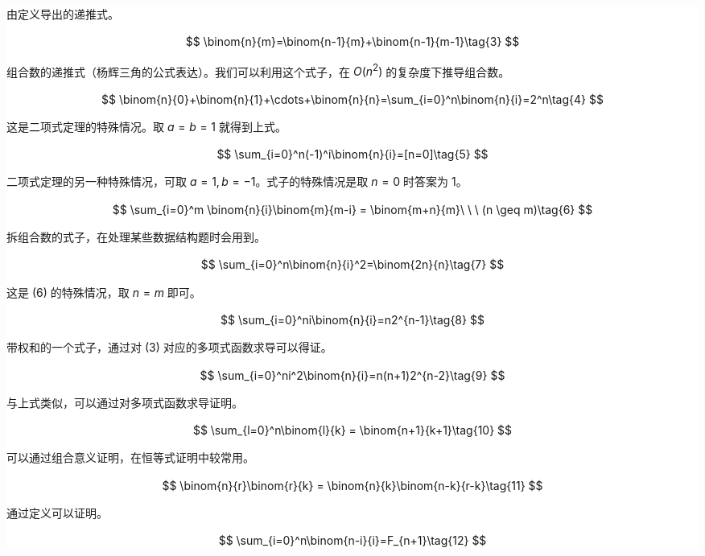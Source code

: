 由定义导出的递推式。

$$
\binom{n}{m}=\binom{n-1}{m}+\binom{n-1}{m-1}\tag{3}
$$

组合数的递推式（杨辉三角的公式表达）。我们可以利用这个式子，在 $O(n^2)$ 的复杂度下推导组合数。

$$
\binom{n}{0}+\binom{n}{1}+\cdots+\binom{n}{n}=\sum_{i=0}^n\binom{n}{i}=2^n\tag{4}
$$

这是二项式定理的特殊情况。取 $a=b=1$ 就得到上式。

$$
\sum_{i=0}^n(-1)^i\binom{n}{i}=[n=0]\tag{5}
$$

二项式定理的另一种特殊情况，可取 $a=1, b=-1$。式子的特殊情况是取 $n=0$ 时答案为 $1$。

$$
\sum_{i=0}^m \binom{n}{i}\binom{m}{m-i} = \binom{m+n}{m}\ \ \ (n \geq m)\tag{6}
$$

拆组合数的式子，在处理某些数据结构题时会用到。

$$
\sum_{i=0}^n\binom{n}{i}^2=\binom{2n}{n}\tag{7}
$$

这是 $(6)$ 的特殊情况，取 $n=m$ 即可。

$$
\sum_{i=0}^ni\binom{n}{i}=n2^{n-1}\tag{8}
$$

带权和的一个式子，通过对 $(3)$ 对应的多项式函数求导可以得证。

$$
\sum_{i=0}^ni^2\binom{n}{i}=n(n+1)2^{n-2}\tag{9}
$$

与上式类似，可以通过对多项式函数求导证明。

$$
\sum_{l=0}^n\binom{l}{k} = \binom{n+1}{k+1}\tag{10}
$$

可以通过组合意义证明，在恒等式证明中较常用。

$$
\binom{n}{r}\binom{r}{k} = \binom{n}{k}\binom{n-k}{r-k}\tag{11}
$$

通过定义可以证明。

$$
\sum_{i=0}^n\binom{n-i}{i}=F_{n+1}\tag{12}
$$

